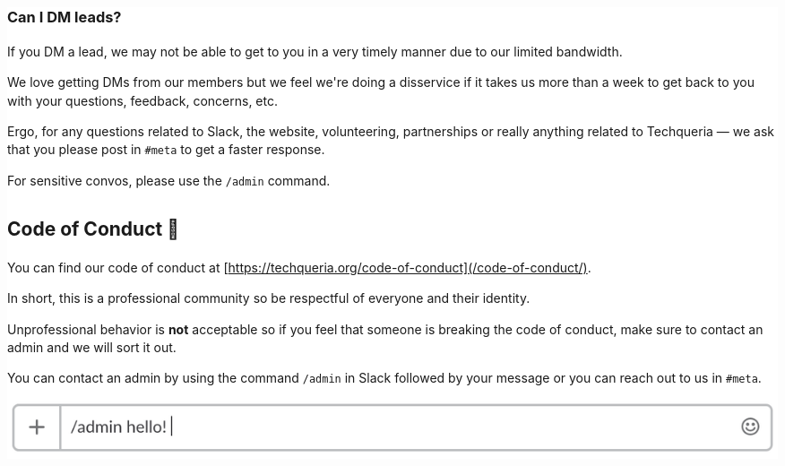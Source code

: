 ### Can I DM leads?

If you DM a lead, we may not be able to get to you in a very timely manner due to our limited bandwidth.

We love getting DMs from our members but we feel we're doing a disservice if it takes us more than a week to get back to you with your questions, feedback, concerns, etc.

Ergo, for any questions related to Slack, the website, volunteering, partnerships or really anything related to Techqueria — we ask that you please post in `#meta` to get a faster response.

For sensitive convos, please use the `/admin` command.

## Code of Conduct 🌻

You can find our code of conduct at [https://techqueria.org/code-of-conduct](/code-of-conduct/).

In short, this is a professional community so be respectful of everyone and their identity.

Unprofessional behavior is **not** acceptable so if you feel that someone is breaking the code of conduct, make sure to contact an admin and we will sort it out.

You can contact an admin by using the command `/admin` in Slack followed by your message or you can reach out to us in `#meta`.

![Admin](/assets/img/communities/slack/admin.png)
